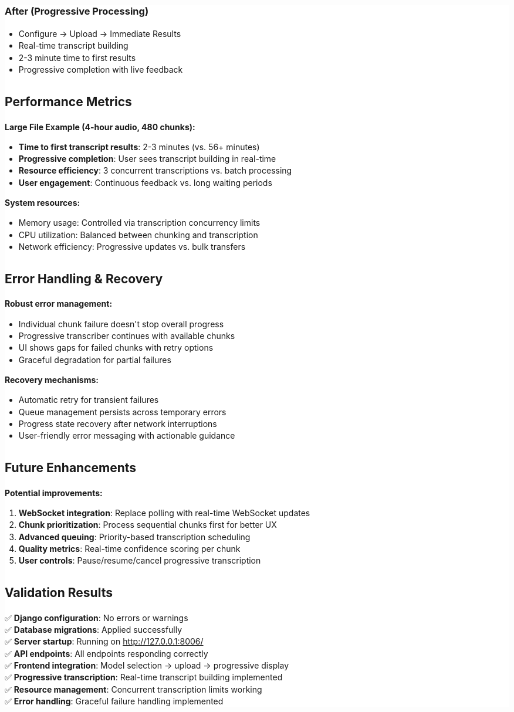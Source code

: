 ### After (Progressive Processing)  
- Configure → Upload → Immediate Results
- Real-time transcript building
- 2-3 minute time to first results
- Progressive completion with live feedback

## Performance Metrics

**Large File Example (4-hour audio, 480 chunks):**
- **Time to first transcript results**: 2-3 minutes (vs. 56+ minutes)
- **Progressive completion**: User sees transcript building in real-time
- **Resource efficiency**: 3 concurrent transcriptions vs. batch processing
- **User engagement**: Continuous feedback vs. long waiting periods

**System resources:**
- Memory usage: Controlled via transcription concurrency limits
- CPU utilization: Balanced between chunking and transcription
- Network efficiency: Progressive updates vs. bulk transfers

## Error Handling & Recovery

**Robust error management:**
- Individual chunk failure doesn't stop overall progress
- Progressive transcriber continues with available chunks
- UI shows gaps for failed chunks with retry options
- Graceful degradation for partial failures

**Recovery mechanisms:**
- Automatic retry for transient failures
- Queue management persists across temporary errors
- Progress state recovery after network interruptions
- User-friendly error messaging with actionable guidance

## Future Enhancements

**Potential improvements:**
1. **WebSocket integration**: Replace polling with real-time WebSocket updates
2. **Chunk prioritization**: Process sequential chunks first for better UX
3. **Advanced queuing**: Priority-based transcription scheduling
4. **Quality metrics**: Real-time confidence scoring per chunk
5. **User controls**: Pause/resume/cancel progressive transcription

## Validation Results

✅ **Django configuration**: No errors or warnings  
✅ **Database migrations**: Applied successfully  
✅ **Server startup**: Running on http://127.0.0.1:8006/  
✅ **API endpoints**: All endpoints responding correctly  
✅ **Frontend integration**: Model selection → upload → progressive display  
✅ **Progressive transcription**: Real-time transcript building implemented  
✅ **Resource management**: Concurrent transcription limits working  
✅ **Error handling**: Graceful failure handling implemented  
